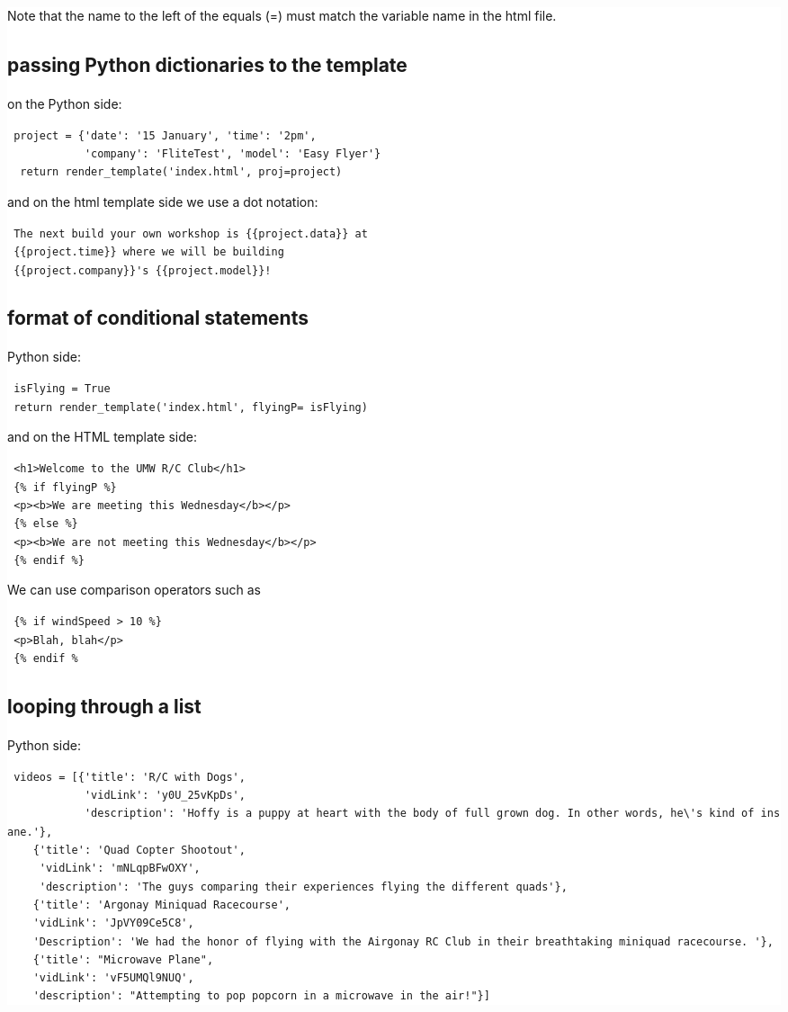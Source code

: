 Note that the name to the left of the equals (=) must match the variable name in the html file.

## passing Python dictionaries to the template

on the Python side:

     project = {'date': '15 January', 'time': '2pm', 
                'company': 'FliteTest', 'model': 'Easy Flyer'}
      return render_template('index.html', proj=project)
      
and on the html template side we use a dot notation:

     The next build your own workshop is {{project.data}} at
     {{project.time}} where we will be building 
     {{project.company}}'s {{project.model}}!
     
## format of conditional statements

Python side:

     isFlying = True
     return render_template('index.html', flyingP= isFlying)
     
and on the HTML template side:

     <h1>Welcome to the UMW R/C Club</h1>
     {% if flyingP %}
     <p><b>We are meeting this Wednesday</b></p>
     {% else %}
     <p><b>We are not meeting this Wednesday</b></p>
     {% endif %}
     
We can use comparison operators such as

     {% if windSpeed > 10 %}
     <p>Blah, blah</p>
     {% endif %
     
## looping through a list

Python side:

     videos = [{'title': 'R/C with Dogs', 
                'vidLink': 'y0U_25vKpDs', 
                'description': 'Hoffy is a puppy at heart with the body of full grown dog. In other words, he\'s kind of insane.'}, 
		{'title': 'Quad Copter Shootout', 
		 'vidLink': 'mNLqpBFwOXY', 
		 'description': 'The guys comparing their experiences flying the different quads'}, 
		{'title': 'Argonay Miniquad Racecourse', 
		'vidLink': 'JpVY09Ce5C8', 
		'Description': 'We had the honor of flying with the Airgonay RC Club in their breathtaking miniquad racecourse. '}, 
		{'title': "Microwave Plane", 
		'vidLink': 'vF5UMQl9NUQ', 
		'description': "Attempting to pop popcorn in a microwave in the air!"}]
		